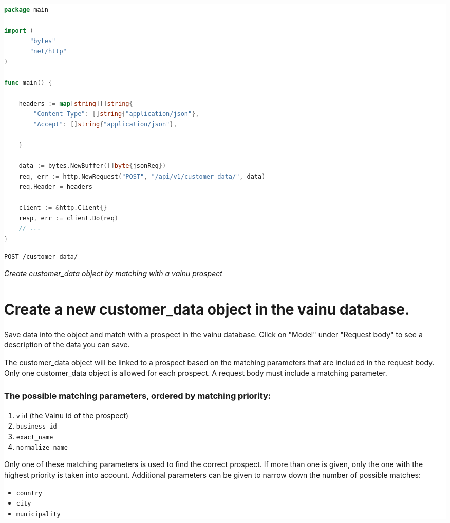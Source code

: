 ```go
package main

import (
       "bytes"
       "net/http"
)

func main() {

    headers := map[string][]string{
        "Content-Type": []string{"application/json"},
        "Accept": []string{"application/json"},

    }

    data := bytes.NewBuffer([]byte{jsonReq})
    req, err := http.NewRequest("POST", "/api/v1/customer_data/", data)
    req.Header = headers

    client := &http.Client{}
    resp, err := client.Do(req)
    // ...
}

```

`POST /customer_data/`

*Create customer_data object by matching with a vainu prospect*

#
# Create a new customer_data object in the vainu database.
Save data into the object and match with a prospect in the vainu database. Click on "Model" under "Request body" to see a description of the data you can save.

The customer_data object will be linked to a prospect based on the matching parameters that are included in the request body. Only one customer_data object is allowed for each prospect. A request body must include a matching parameter.

### The possible matching parameters, ordered by matching priority:
  1. `vid` (the Vainu id of the prospect)
  2. `business_id`
  3. `exact_name`
  4. `normalize_name`

Only one of these matching parameters is used to find the correct prospect. If more than one is given, only the one with the highest priority is taken into account.
Additional parameters can be given to narrow down the number of possible matches:
- `country`
- `city`
- `municipality`
